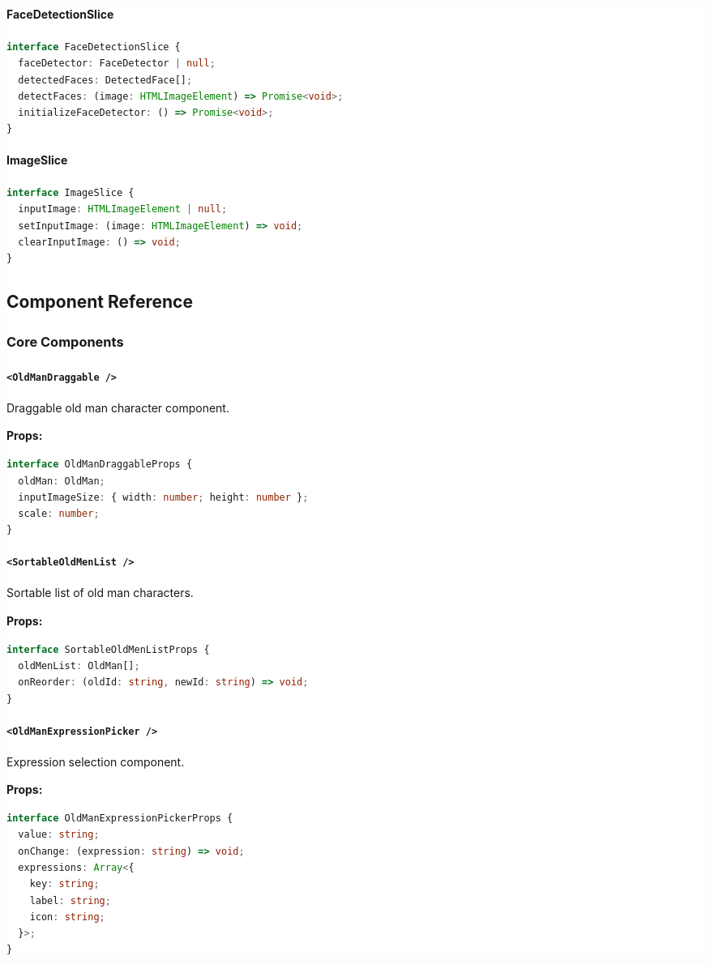 #### FaceDetectionSlice
```typescript
interface FaceDetectionSlice {
  faceDetector: FaceDetector | null;
  detectedFaces: DetectedFace[];
  detectFaces: (image: HTMLImageElement) => Promise<void>;
  initializeFaceDetector: () => Promise<void>;
}
```

#### ImageSlice
```typescript
interface ImageSlice {
  inputImage: HTMLImageElement | null;
  setInputImage: (image: HTMLImageElement) => void;
  clearInputImage: () => void;
}
```

## Component Reference

### Core Components

#### `<OldManDraggable />`
Draggable old man character component.

**Props:**
```typescript
interface OldManDraggableProps {
  oldMan: OldMan;
  inputImageSize: { width: number; height: number };
  scale: number;
}
```

#### `<SortableOldMenList />`
Sortable list of old man characters.

**Props:**
```typescript
interface SortableOldMenListProps {
  oldMenList: OldMan[];
  onReorder: (oldId: string, newId: string) => void;
}
```

#### `<OldManExpressionPicker />`
Expression selection component.

**Props:**
```typescript
interface OldManExpressionPickerProps {
  value: string;
  onChange: (expression: string) => void;
  expressions: Array<{
    key: string;
    label: string;
    icon: string;
  }>;
}
```
